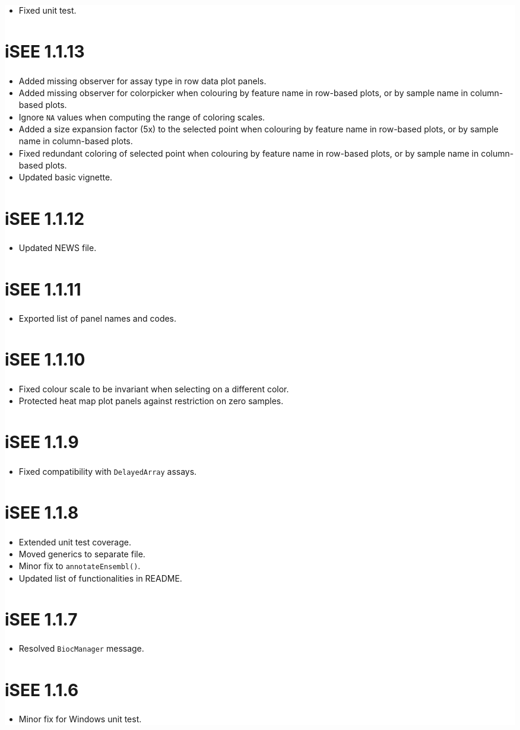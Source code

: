 * Fixed unit test.

# iSEE 1.1.13

* Added missing observer for assay type in row data plot panels.
* Added missing observer for colorpicker when colouring by feature name in row-based plots, or by sample name in column-based plots.
* Ignore `NA` values when computing the range of coloring scales.
* Added a size expansion factor (5x) to the selected point when colouring by feature name in row-based plots, or by sample name in column-based plots.
* Fixed redundant coloring of selected point when colouring by feature name in row-based plots, or by sample name in column-based plots.
* Updated basic vignette.

# iSEE 1.1.12

* Updated NEWS file.

# iSEE 1.1.11

* Exported list of panel names and codes.

# iSEE 1.1.10

* Fixed colour scale to be invariant when selecting on a different color.
* Protected heat map plot panels against restriction on zero samples.

# iSEE 1.1.9

* Fixed compatibility with `DelayedArray` assays.

# iSEE 1.1.8

* Extended unit test coverage.
* Moved generics to separate file.
* Minor fix to `annotateEnsembl()`.
* Updated list of functionalities in README.

# iSEE 1.1.7

* Resolved `BiocManager` message.

# iSEE 1.1.6

* Minor fix for Windows unit test.
